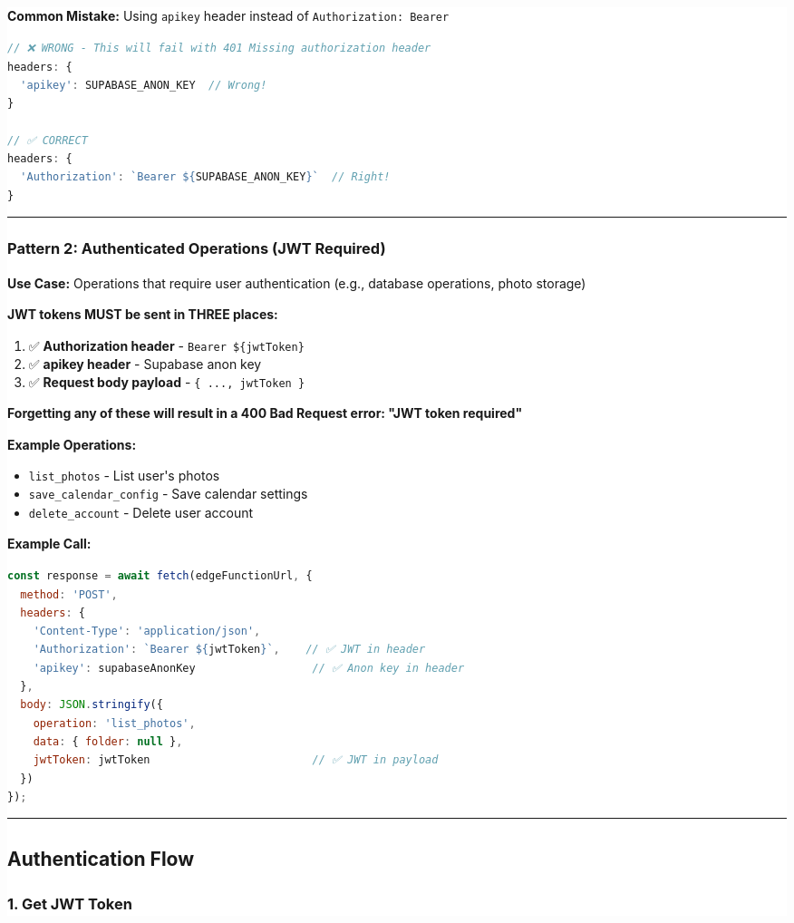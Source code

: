 **Common Mistake:** Using `apikey` header instead of `Authorization: Bearer`
```javascript
// ❌ WRONG - This will fail with 401 Missing authorization header
headers: {
  'apikey': SUPABASE_ANON_KEY  // Wrong!
}

// ✅ CORRECT
headers: {
  'Authorization': `Bearer ${SUPABASE_ANON_KEY}`  // Right!
}
```

---

### Pattern 2: Authenticated Operations (JWT Required)

**Use Case:** Operations that require user authentication (e.g., database operations, photo storage)

**JWT tokens MUST be sent in THREE places:**

1. ✅ **Authorization header** - `Bearer ${jwtToken}`
2. ✅ **apikey header** - Supabase anon key
3. ✅ **Request body payload** - `{ ..., jwtToken }`

**Forgetting any of these will result in a 400 Bad Request error: "JWT token required"**

**Example Operations:**
- `list_photos` - List user's photos
- `save_calendar_config` - Save calendar settings
- `delete_account` - Delete user account

**Example Call:**
```javascript
const response = await fetch(edgeFunctionUrl, {
  method: 'POST',
  headers: {
    'Content-Type': 'application/json',
    'Authorization': `Bearer ${jwtToken}`,    // ✅ JWT in header
    'apikey': supabaseAnonKey                  // ✅ Anon key in header
  },
  body: JSON.stringify({
    operation: 'list_photos',
    data: { folder: null },
    jwtToken: jwtToken                         // ✅ JWT in payload
  })
});
```

---

## Authentication Flow

### 1. Get JWT Token
